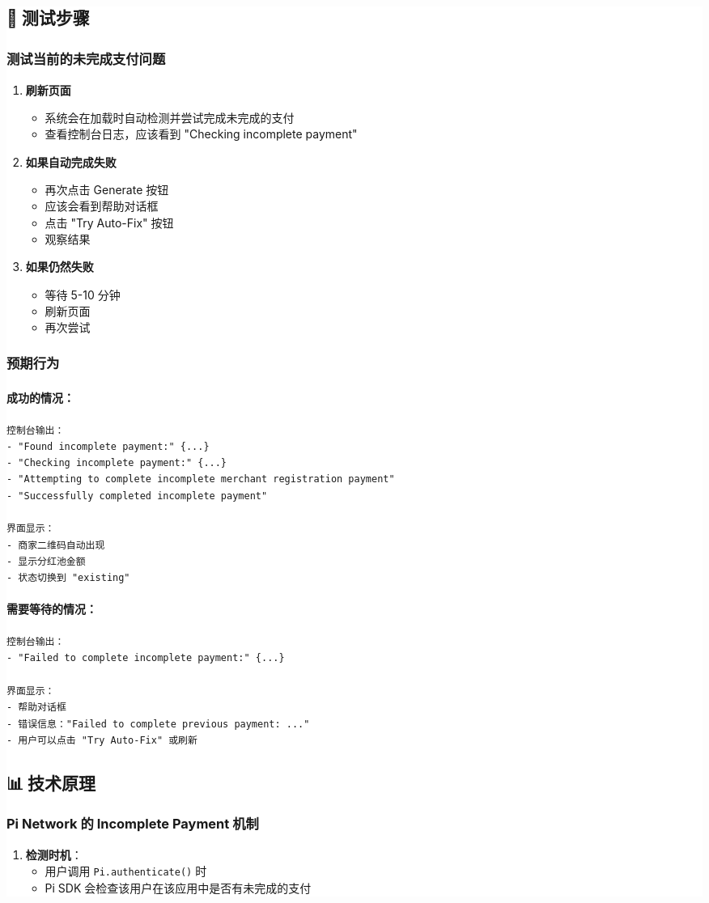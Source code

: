## 🧪 测试步骤

### 测试当前的未完成支付问题

1. **刷新页面**
   - 系统会在加载时自动检测并尝试完成未完成的支付
   - 查看控制台日志，应该看到 "Checking incomplete payment"

2. **如果自动完成失败**
   - 再次点击 Generate 按钮
   - 应该会看到帮助对话框
   - 点击 "Try Auto-Fix" 按钮
   - 观察结果

3. **如果仍然失败**
   - 等待 5-10 分钟
   - 刷新页面
   - 再次尝试

### 预期行为

#### 成功的情况：
```
控制台输出：
- "Found incomplete payment:" {...}
- "Checking incomplete payment:" {...}
- "Attempting to complete incomplete merchant registration payment"
- "Successfully completed incomplete payment"

界面显示：
- 商家二维码自动出现
- 显示分红池金额
- 状态切换到 "existing"
```

#### 需要等待的情况：
```
控制台输出：
- "Failed to complete incomplete payment:" {...}

界面显示：
- 帮助对话框
- 错误信息："Failed to complete previous payment: ..."
- 用户可以点击 "Try Auto-Fix" 或刷新
```

## 📊 技术原理

### Pi Network 的 Incomplete Payment 机制

1. **检测时机**：
   - 用户调用 `Pi.authenticate()` 时
   - Pi SDK 会检查该用户在该应用中是否有未完成的支付
